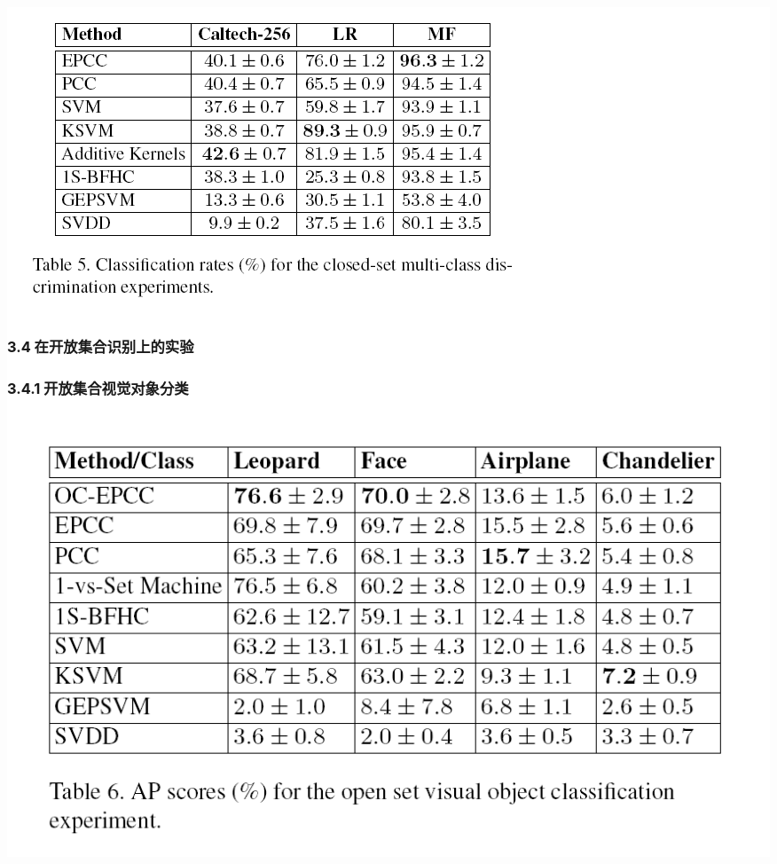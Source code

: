 ![table 5](images/1511857596135.png)

### 3.4 在开放集合识别上的实验

### 3.4.1 开放集合视觉对象分类

![table 6](images/1511857617636.png)
